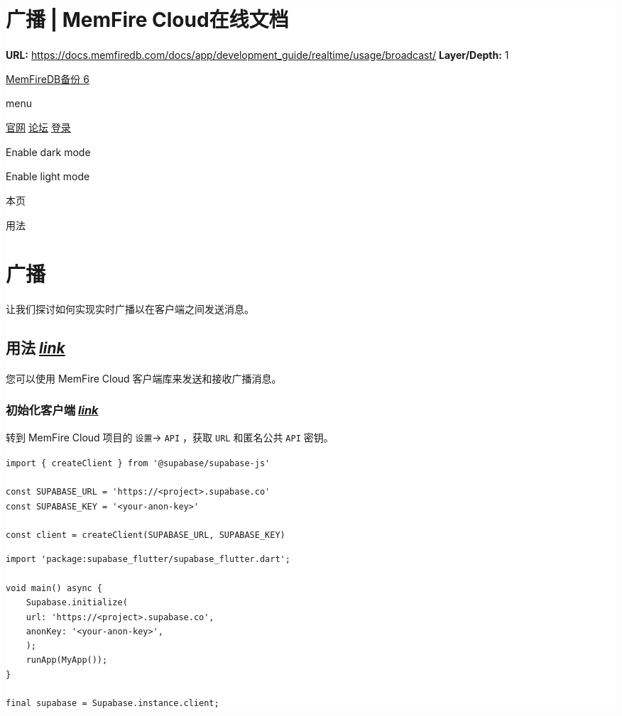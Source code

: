 # 广播 | MemFire Cloud在线文档

**URL:** https://docs.memfiredb.com/docs/app/development_guide/realtime/usage/broadcast/
**Layer/Depth:** 1

[MemFireDB备份 6](/)

menu

[官网](https://memfiredb.com/)
[论坛](https://community.memfiredb.com/)
[登录](https://cloud.memfiredb.com/auth/login)

Enable dark mode

Enable light mode

本页

用法

# 广播

让我们探讨如何实现实时广播以在客户端之间发送消息。

## 用法 [*link*](#%e7%94%a8%e6%b3%95)

您可以使用 MemFire Cloud 客户端库来发送和接收广播消息。

### 初始化客户端 [*link*](#%e5%88%9d%e5%a7%8b%e5%8c%96%e5%ae%a2%e6%88%b7%e7%ab%af)

转到 MemFire Cloud 项目的 `设置`-> `API` ，获取 `URL` 和匿名公共 `API` 密钥。

```
import { createClient } from '@supabase/supabase-js'

const SUPABASE_URL = 'https://<project>.supabase.co'
const SUPABASE_KEY = '<your-anon-key>'

const client = createClient(SUPABASE_URL, SUPABASE_KEY)
```

```
import 'package:supabase_flutter/supabase_flutter.dart';

void main() async {
    Supabase.initialize(
    url: 'https://<project>.supabase.co',
    anonKey: '<your-anon-key>',
    );
    runApp(MyApp());
}

final supabase = Supabase.instance.client;
```
